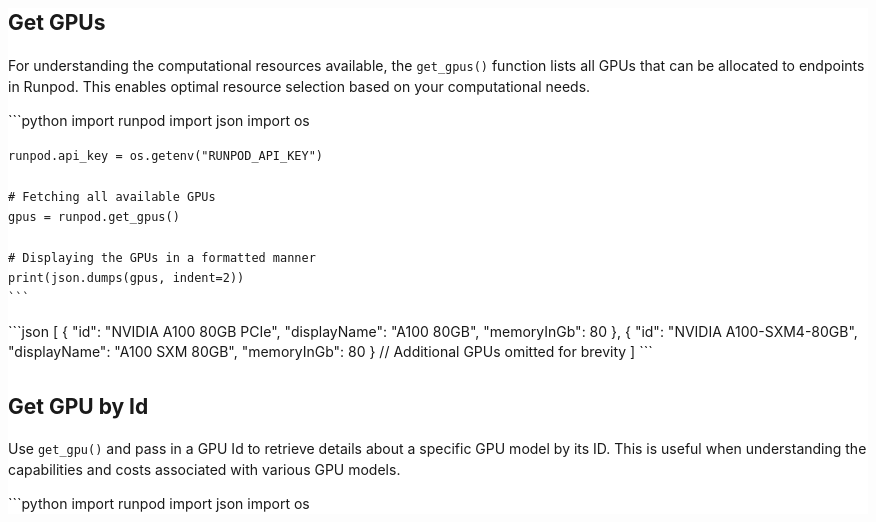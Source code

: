 ## Get GPUs

For understanding the computational resources available, the `get_gpus()` function lists all GPUs that can be allocated to endpoints in Runpod. This enables optimal resource selection based on your computational needs.

<Tabs>
  <Tab title="Python">
    ```python
    import runpod
    import json
    import os

    runpod.api_key = os.getenv("RUNPOD_API_KEY")

    # Fetching all available GPUs
    gpus = runpod.get_gpus()

    # Displaying the GPUs in a formatted manner
    print(json.dumps(gpus, indent=2))
    ```
  </Tab>

  <Tab title="Output">
    ```json
    [
      {
        "id": "NVIDIA A100 80GB PCIe",
        "displayName": "A100 80GB",
        "memoryInGb": 80
      },
      {
        "id": "NVIDIA A100-SXM4-80GB",
        "displayName": "A100 SXM 80GB",
        "memoryInGb": 80
      }
      // Additional GPUs omitted for brevity
    ]
    ```
  </Tab>
</Tabs>

## Get GPU by Id

Use `get_gpu()` and pass in a GPU Id to retrieve details about a specific GPU model by its ID. This is useful when understanding the capabilities and costs associated with various GPU models.

<Tabs>
  <Tab title="Python">
    ```python
    import runpod
    import json
    import os
